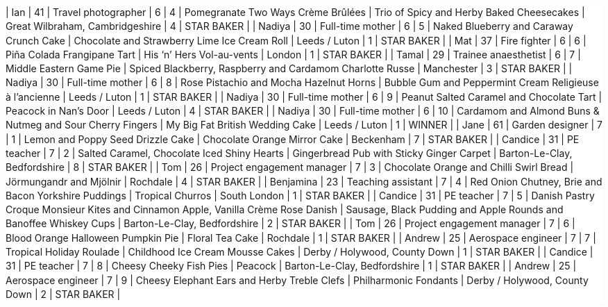 | Ian                                                   |                41 | Travel photographer                        |          6 |       4 | Pomegranate Two Ways Crème Brûlées                                                | Trio of Spicy and Herby Baked Cheesecakes                         | Great Wilbraham, Cambridgeshire  | 4         | STAR BAKER |
| Nadiya                                                |                30 | Full-time mother                           |          6 |       5 | Naked Blueberry and Caraway Crunch Cake                                           | Chocolate and Strawberry Lime Ice Cream Roll                      | Leeds / Luton                    | 1         | STAR BAKER |
| Mat                                                   |                37 | Fire fighter                               |          6 |       6 | Piña Colada Frangipane Tart                                                       | His ‘n’ Hers Vol-au-vents                                         | London                           | 1         | STAR BAKER |
| Tamal                                                 |                29 | Trainee anaesthetist                       |          6 |       7 | Middle Eastern Game Pie                                                           | Spiced Blackberry, Raspberry and Cardamom Charlotte Russe         | Manchester                       | 3         | STAR BAKER |
| Nadiya                                                |                30 | Full-time mother                           |          6 |       8 | Rose Pistachio and Mocha Hazelnut Horns                                           | Bubble Gum and Peppermint Cream Religieuse à l’ancienne           | Leeds / Luton                    | 1         | STAR BAKER |
| Nadiya                                                |                30 | Full-time mother                           |          6 |       9 | Peanut Salted Caramel and Chocolate Tart                                          | Peacock in Nan’s Door                                             | Leeds / Luton                    | 4         | STAR BAKER |
| Nadiya                                                |                30 | Full-time mother                           |          6 |      10 | Cardamom and Almond Buns & Nutmeg and Sour Cherry Fingers                         | My Big Fat British Wedding Cake                                   | Leeds / Luton                    | 1         | WINNER     |
| Jane                                                  |                61 | Garden designer                            |          7 |       1 | Lemon and Poppy Seed Drizzle Cake                                                 | Chocolate Orange Mirror Cake                                      | Beckenham                        | 7         | STAR BAKER |
| Candice                                               |                31 | PE teacher                                 |          7 |       2 | Salted Caramel, Chocolate Iced Shiny Hearts                                       | Gingerbread Pub with Sticky Ginger Carpet                         | Barton-Le-Clay, Bedfordshire     | 8         | STAR BAKER |
| Tom                                                   |                26 | Project engagement manager                 |          7 |       3 | Chocolate Orange and Chilli Swirl Bread                                           | Jörmungandr and Mjölnir                                           | Rochdale                         | 4         | STAR BAKER |
| Benjamina                                             |                23 | Teaching assistant                         |          7 |       4 | Red Onion Chutney, Brie and Bacon Yorkshire Puddings                              | Tropical Churros                                                  | South London                     | 1         | STAR BAKER |
| Candice                                               |                31 | PE teacher                                 |          7 |       5 | Danish Pastry Croque Monsieur Kites and Cinnamon Apple, Vanilla Crème Rose Danish | Sausage, Black Pudding and Apple Rounds and Banoffee Whiskey Cups | Barton-Le-Clay, Bedfordshire     | 2         | STAR BAKER |
| Tom                                                   |                26 | Project engagement manager                 |          7 |       6 | Blood Orange Halloween Pumpkin Pie                                                | Floral Tea Cake                                                   | Rochdale                         | 1         | STAR BAKER |
| Andrew                                                |                25 | Aerospace engineer                         |          7 |       7 | Tropical Holiday Roulade                                                          | Childhood Ice Cream Mousse Cakes                                  | Derby / Holywood, County Down    | 1         | STAR BAKER |
| Candice                                               |                31 | PE teacher                                 |          7 |       8 | Cheesy Cheeky Fish Pies                                                           | Peacock                                                           | Barton-Le-Clay, Bedfordshire     | 1         | STAR BAKER |
| Andrew                                                |                25 | Aerospace engineer                         |          7 |       9 | Cheesy Elephant Ears and Herby Treble Clefs                                       | Philharmonic Fondants                                             | Derby / Holywood, County Down    | 2         | STAR BAKER |